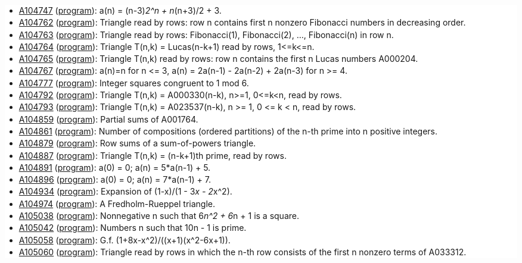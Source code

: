 * [A104747](http://oeis.org/A104747) ([program](104/A104747.asm)): a(n) = (n-3)*2^n + n*(n+3)/2 + 3.
* [A104762](http://oeis.org/A104762) ([program](104/A104762.asm)): Triangle read by rows: row n contains first n nonzero Fibonacci numbers in decreasing order.
* [A104763](http://oeis.org/A104763) ([program](104/A104763.asm)): Triangle read by rows: Fibonacci(1), Fibonacci(2), ..., Fibonacci(n) in row n.
* [A104764](http://oeis.org/A104764) ([program](104/A104764.asm)): Triangle T(n,k) = Lucas(n-k+1) read by rows, 1<=k<=n.
* [A104765](http://oeis.org/A104765) ([program](104/A104765.asm)): Triangle T(n,k) read by rows: row n contains the first n Lucas numbers A000204.
* [A104767](http://oeis.org/A104767) ([program](104/A104767.asm)): a(n)=n for n <= 3, a(n) = 2a(n-1) - 2a(n-2) + 2a(n-3) for n >= 4.
* [A104777](http://oeis.org/A104777) ([program](104/A104777.asm)): Integer squares congruent to 1 mod 6.
* [A104792](http://oeis.org/A104792) ([program](104/A104792.asm)): Triangle T(n,k) = A000330(n-k), n>=1, 0<=k<n, read by rows.
* [A104793](http://oeis.org/A104793) ([program](104/A104793.asm)): Triangle T(n,k) = A023537(n-k), n >= 1, 0 <= k < n, read by rows.
* [A104859](http://oeis.org/A104859) ([program](104/A104859.asm)): Partial sums of A001764.
* [A104861](http://oeis.org/A104861) ([program](104/A104861.asm)): Number of compositions (ordered partitions) of the n-th prime into n positive integers.
* [A104879](http://oeis.org/A104879) ([program](104/A104879.asm)): Row sums of a sum-of-powers triangle.
* [A104887](http://oeis.org/A104887) ([program](104/A104887.asm)): Triangle T(n,k) = (n-k+1)th prime, read by rows.
* [A104891](http://oeis.org/A104891) ([program](104/A104891.asm)): a(0) = 0; a(n) = 5*a(n-1) + 5.
* [A104896](http://oeis.org/A104896) ([program](104/A104896.asm)): a(0) = 0; a(n) = 7*a(n-1) + 7.
* [A104934](http://oeis.org/A104934) ([program](104/A104934.asm)): Expansion of (1-x)/(1 - 3*x - 2*x^2).
* [A104974](http://oeis.org/A104974) ([program](104/A104974.asm)): A Fredholm-Rueppel triangle.
* [A105038](http://oeis.org/A105038) ([program](105/A105038.asm)): Nonnegative n such that 6*n^2 + 6*n + 1 is a square.
* [A105042](http://oeis.org/A105042) ([program](105/A105042.asm)): Numbers n such that 10n - 1 is prime.
* [A105058](http://oeis.org/A105058) ([program](105/A105058.asm)): G.f. (1+8x-x^2)/((x+1)(x^2-6x+1)).
* [A105060](http://oeis.org/A105060) ([program](105/A105060.asm)): Triangle read by rows in which the n-th row consists of the first n nonzero terms of A033312.
